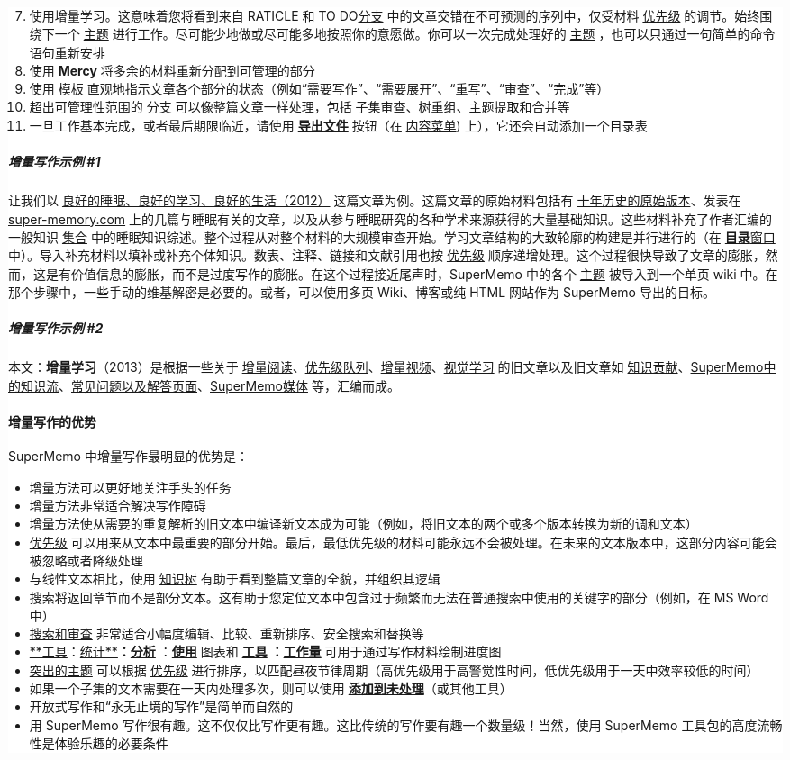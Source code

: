 7. 使用增量学习。这意味着您将看到来自 RATICLE 和 TO DO[分支](http://super-memory.com/help/g.htm#Branch) 中的文章交错在不可预测的序列中，仅受材料 [优先级](http://super-memory.com/help/g.htm#Priority) 的调节。始终围绕下一个 [主题](http://super-memory.com/help/g.htm#Topic) 进行工作。尽可能少地做或尽可能多地按照你的意愿做。你可以一次完成处理好的 [主题](http://super-memory.com/help/g.htm#Topic) ，也可以只通过一句简单的命令语句重新安排
8. 使用 [**Mercy**](http://super-memory.com/help/mercy.htm) 将多余的材料重新分配到可管理的部分
9. 使用 [模板](http://super-memory.com/help/g.htm#Template) 直观地指示文章各个部分的状态（例如“需要写作”、“需要展开”、“重写”、“审查”、“完成”等）
10. 超出可管理性范围的 [分支](http://super-memory.com/help/g.htm#Branch) 可以像整篇文章一样处理，包括 [子集审查](http://super-memory.com/help/review.htm)、[树重组](http://super-memory.com/help/tree.htm)、主题提取和合并等
11. 一旦工作基本完成，或者最后期限临近，请使用 [**导出文件**](http://supermemory.com/help/contmenu.htm#Export) 按钮（在 [内容菜单](http://super-memory.com/help/contmenu.htm)) 上），它还会自动添加一个目录表

##### 增量写作示例 \#1

让我们以 [良好的睡眠、良好的学习、良好的生活（2012）](http://super-memory.com/articles/sleep.htm) 这篇文章为例。这篇文章的原始材料包括有 [十年历史的原始版本](http://super-memory.com/articles/sleep2000.htm)、发表在 [super-memory.com](http://super-memory.com/) 上的几篇与睡眠有关的文章，以及从参与睡眠研究的各种学术来源获得的大量基础知识。这些材料补充了作者汇编的一般知识 [集合](http://super-memory.com/help/g.htm#Collection) 中的睡眠知识综述。整个过程从对整个材料的大规模审查开始。学习文章结构的大致轮廓的构建是并行进行的（在 [**目录**窗口](http://super-memory.com/help/contwind.htm) 中）。导入补充材料以填补或补充个体知识。数表、注释、链接和文献引用也按 [优先级](http://super-memory.com/help/g.htm#Priority) 顺序递增处理。这个过程很快导致了文章的膨胀，然而，这是有价值信息的膨胀，而不是过度写作的膨胀。在这个过程接近尾声时，SuperMemo 中的各个 [主题](http://super-memory.com/help/g.htm#Topic) 被导入到一个单页 wiki 中。在那个步骤中，一些手动的维基解密是必要的。或者，可以使用多页 Wiki、博客或纯 HTML 网站作为 SuperMemo 导出的目标。

##### 增量写作示例 \#2

本文：**增量学习**（2013）是根据一些关于 [增量阅读](http://super-memory.com/help/g.htm#Incremental_reading)、[优先级队列](http://super-memory.com/help/g.htm#Priority_queue)、[增量视频](http://super-memory.com/help/g.htm#Incremental_video)、[视觉学习](http://super-memory.com/help/g.htm#Visual_learning) 的旧文章以及旧文章如 [知识贡献](http://super-memory.com/articles/devour.htm)、[SuperMemo中的知识流](http://super-memory.com/articles/flow.htm)、[常见问题以及解答页面](http://super-memory.com/help/faq/)、[SuperMemo媒体](http://supermemopedia.com/) 等，汇编而成。

#### 增量写作的优势

SuperMemo 中增量写作最明显的优势是：

- 增量方法可以更好地关注手头的任务
- 增量方法非常适合解决写作障碍
- 增量方法使从需要的重复解析的旧文本中编译新文本成为可能（例如，将旧文本的两个或多个版本转换为新的调和文本）
- [优先级](http://super-memory.com/help/g.htm#Priority) 可以用来从文本中最重要的部分开始。最后，最低优先级的材料可能永远不会被处理。在未来的文本版本中，这部分内容可能会被忽略或者降级处理
- 与线性文本相比，使用 [知识树](http://super-memory.com/help/g.htm#Knowledge_tree) 有助于看到整篇文章的全貌，并组织其逻辑
- 搜索将返回章节而不是部分文本。这有助于您定位文本中包含过于频繁而无法在普通搜索中使用的关键字的部分（例如，在 MS Word 中）
- [搜索和审查](http://super-memory.com/help/review.htm#Search_and_review) 非常适合小幅度编辑、比较、重新排序、安全搜索和替换等
- [**工具](http://super-memory.com/help/tools.htm)：[统计**](http://super-memory.com/help/tools.htm#Statistics)**：**[**分析**](http://super-memory.com/help/analysis.htm) ：[**使用**](http://super-memory.com/help/analysis.htm#Use) 图表和 [**工具**](http://super-memory.com/help/tools.htm) **：**[**工作量**](http://super-memory.com/help/workload.htm) 可用于通过写作材料绘制进度图
- [突出的](http://super-memory.com/help/g.htm#Outstanding_material)[主题](http://super-memory.com/help/g.htm#Topic) 可以根据 [优先级](http://super-memory.com/help/g.htm#Priority) 进行排序，以匹配昼夜节律周期（高优先级用于高警觉性时间，低优先级用于一天中效率较低的时间）
- 如果一个子集的文本需要在一天内处理多次，则可以使用 [**添加到未处理**](http://super-memory.com/help/subsetop.htm#add_to_outstanding)（或其他工具）
- 开放式写作和“永无止境的写作”是简单而自然的
- 用 SuperMemo 写作很有趣。这不仅仅比写作更有趣。这比传统的写作要有趣一个数量级！当然，使用 SuperMemo 工具包的高度流畅性是体验乐趣的必要条件
